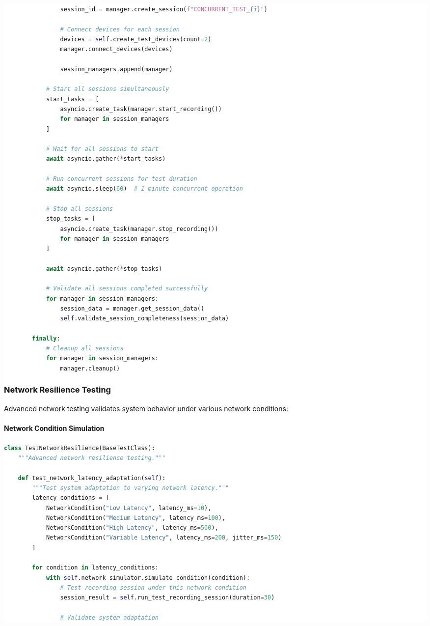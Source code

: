 ```python
                session_id = manager.create_session(f"CONCURRENT_TEST_{i}")
                
                # Connect devices for each session
                devices = self.create_test_devices(count=2)
                manager.connect_devices(devices)
                
                session_managers.append(manager)
            
            # Start all sessions simultaneously
            start_tasks = [
                asyncio.create_task(manager.start_recording())
                for manager in session_managers
            ]
            
            # Wait for all sessions to start
            await asyncio.gather(*start_tasks)
            
            # Run concurrent sessions for test duration
            await asyncio.sleep(60)  # 1 minute concurrent operation
            
            # Stop all sessions
            stop_tasks = [
                asyncio.create_task(manager.stop_recording())
                for manager in session_managers
            ]
            
            await asyncio.gather(*stop_tasks)
            
            # Validate all sessions completed successfully
            for manager in session_managers:
                session_data = manager.get_session_data()
                self.validate_session_completeness(session_data)
                
        finally:
            # Cleanup all sessions
            for manager in session_managers:
                manager.cleanup()
```

### Network Resilience Testing

Advanced network testing validates system behavior under various network conditions:

#### Network Condition Simulation

```python
class TestNetworkResilience(BaseTestClass):
    """Advanced network resilience testing."""
    
    def test_network_latency_adaptation(self):
        """Test system adaptation to varying network latency."""
        latency_conditions = [
            NetworkCondition("Low Latency", latency_ms=10),
            NetworkCondition("Medium Latency", latency_ms=100),
            NetworkCondition("High Latency", latency_ms=500),
            NetworkCondition("Variable Latency", latency_ms=200, jitter_ms=150)
        ]
        
        for condition in latency_conditions:
            with self.network_simulator.simulate_condition(condition):
                # Test recording session under this network condition
                session_result = self.run_test_recording_session(duration=30)
                
                # Validate system adaptation
```
